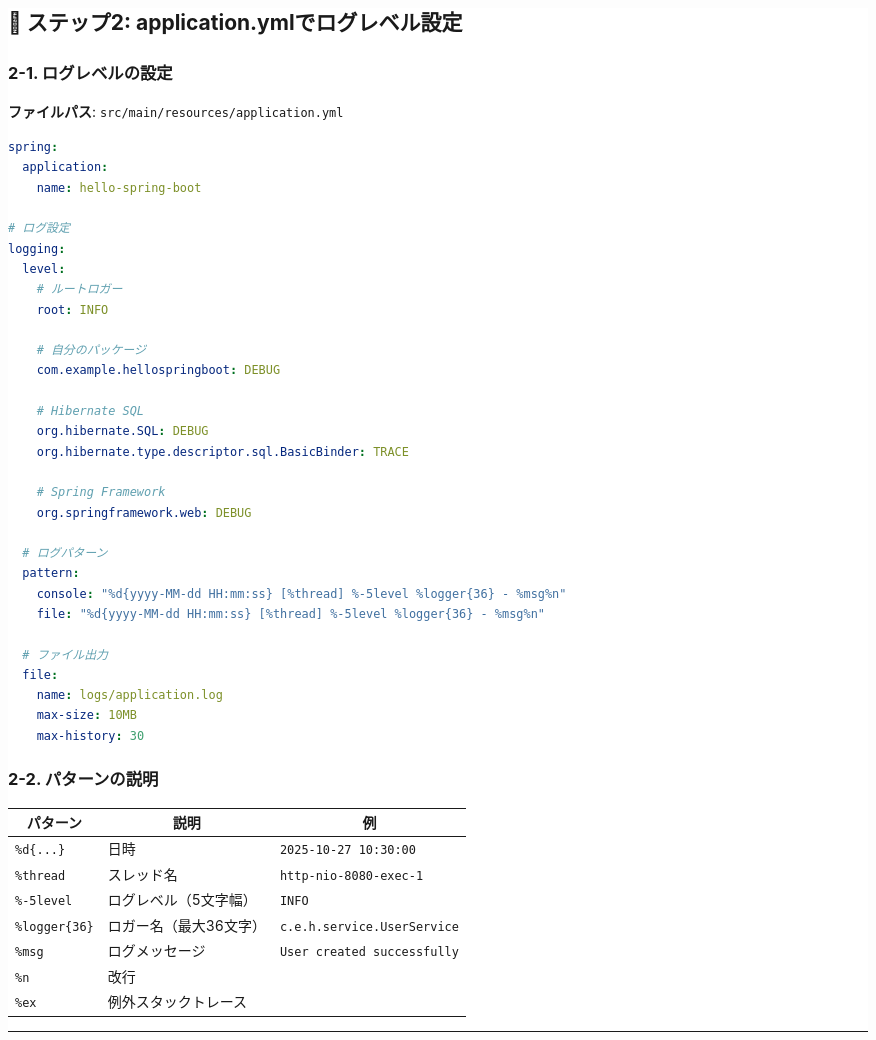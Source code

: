 
## 🚀 ステップ2: application.ymlでログレベル設定

### 2-1. ログレベルの設定

**ファイルパス**: `src/main/resources/application.yml`

```yaml
spring:
  application:
    name: hello-spring-boot

# ログ設定
logging:
  level:
    # ルートロガー
    root: INFO
    
    # 自分のパッケージ
    com.example.hellospringboot: DEBUG
    
    # Hibernate SQL
    org.hibernate.SQL: DEBUG
    org.hibernate.type.descriptor.sql.BasicBinder: TRACE
    
    # Spring Framework
    org.springframework.web: DEBUG
    
  # ログパターン
  pattern:
    console: "%d{yyyy-MM-dd HH:mm:ss} [%thread] %-5level %logger{36} - %msg%n"
    file: "%d{yyyy-MM-dd HH:mm:ss} [%thread] %-5level %logger{36} - %msg%n"
    
  # ファイル出力
  file:
    name: logs/application.log
    max-size: 10MB
    max-history: 30
```

### 2-2. パターンの説明

| パターン | 説明 | 例 |
|----------|------|-----|
| `%d{...}` | 日時 | `2025-10-27 10:30:00` |
| `%thread` | スレッド名 | `http-nio-8080-exec-1` |
| `%-5level` | ログレベル（5文字幅） | `INFO ` |
| `%logger{36}` | ロガー名（最大36文字） | `c.e.h.service.UserService` |
| `%msg` | ログメッセージ | `User created successfully` |
| `%n` | 改行 | |
| `%ex` | 例外スタックトレース | |

---